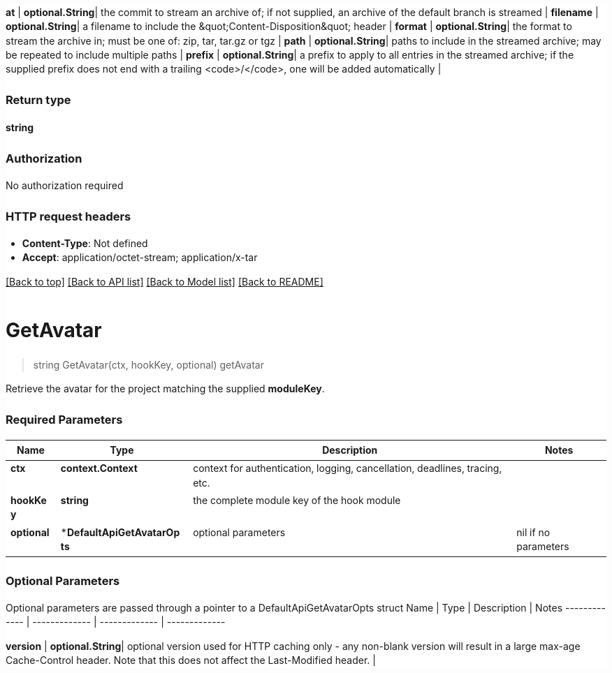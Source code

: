 
 **at** | **optional.String**| the commit to stream an archive of; if not supplied, an archive of the default branch is streamed | 
 **filename** | **optional.String**| a filename to include the \&quot;Content-Disposition\&quot; header | 
 **format** | **optional.String**| the format to stream the archive in; must be one of: zip, tar, tar.gz or tgz | 
 **path** | **optional.String**| paths to include in the streamed archive; may be repeated to include multiple paths | 
 **prefix** | **optional.String**| a prefix to apply to all entries in the streamed archive; if the supplied prefix does not end                  with a trailing &lt;code&gt;/&lt;/code&gt;, one will be added automatically | 

### Return type

**string**

### Authorization

No authorization required

### HTTP request headers

 - **Content-Type**: Not defined
 - **Accept**: application/octet-stream; application/x-tar

[[Back to top]](#) [[Back to API list]](../README.md#documentation-for-api-endpoints) [[Back to Model list]](../README.md#documentation-for-models) [[Back to README]](../README.md)

# **GetAvatar**
> string GetAvatar(ctx, hookKey, optional)
getAvatar

Retrieve the avatar for the project matching the supplied <strong>moduleKey</strong>.

### Required Parameters

Name | Type | Description  | Notes
------------- | ------------- | ------------- | -------------
 **ctx** | **context.Context** | context for authentication, logging, cancellation, deadlines, tracing, etc.
  **hookKey** | **string**| the complete module key of the hook module | 
 **optional** | ***DefaultApiGetAvatarOpts** | optional parameters | nil if no parameters

### Optional Parameters
Optional parameters are passed through a pointer to a DefaultApiGetAvatarOpts struct
Name | Type | Description  | Notes
------------- | ------------- | ------------- | -------------

 **version** | **optional.String**| optional version used for HTTP caching only - any non-blank version will result in a large max-age Cache-Control header.                 Note that this does not affect the Last-Modified header. | 
